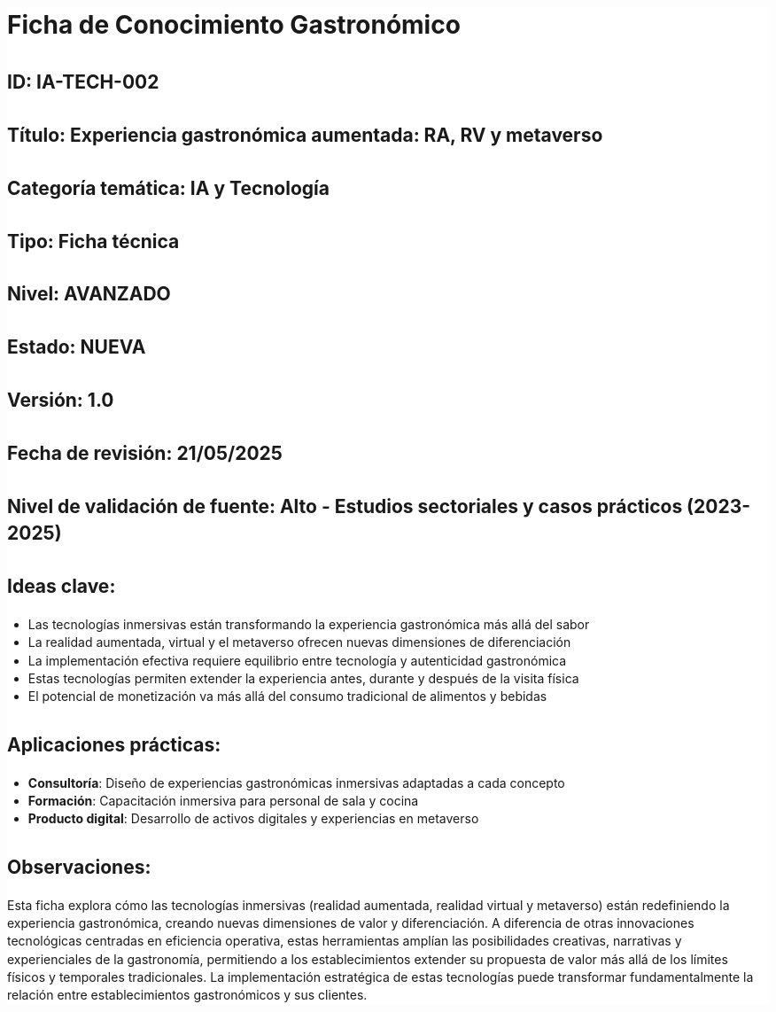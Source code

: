 # Ficha de Conocimiento Gastronómico

## ID: IA-TECH-002

## Título: Experiencia gastronómica aumentada: RA, RV y metaverso

## Categoría temática: IA y Tecnología

## Tipo: Ficha técnica

## Nivel: AVANZADO

## Estado: NUEVA

## Versión: 1.0

## Fecha de revisión: 21/05/2025

## Nivel de validación de fuente: Alto - Estudios sectoriales y casos prácticos (2023-2025)

## Ideas clave:
- Las tecnologías inmersivas están transformando la experiencia gastronómica más allá del sabor
- La realidad aumentada, virtual y el metaverso ofrecen nuevas dimensiones de diferenciación
- La implementación efectiva requiere equilibrio entre tecnología y autenticidad gastronómica
- Estas tecnologías permiten extender la experiencia antes, durante y después de la visita física
- El potencial de monetización va más allá del consumo tradicional de alimentos y bebidas

## Aplicaciones prácticas:
- **Consultoría**: Diseño de experiencias gastronómicas inmersivas adaptadas a cada concepto
- **Formación**: Capacitación inmersiva para personal de sala y cocina
- **Producto digital**: Desarrollo de activos digitales y experiencias en metaverso

## Observaciones:
Esta ficha explora cómo las tecnologías inmersivas (realidad aumentada, realidad virtual y metaverso) están redefiniendo la experiencia gastronómica, creando nuevas dimensiones de valor y diferenciación. A diferencia de otras innovaciones tecnológicas centradas en eficiencia operativa, estas herramientas amplían las posibilidades creativas, narrativas y experienciales de la gastronomía, permitiendo a los establecimientos extender su propuesta de valor más allá de los límites físicos y temporales tradicionales. La implementación estratégica de estas tecnologías puede transformar fundamentalmente la relación entre establecimientos gastronómicos y sus clientes.
